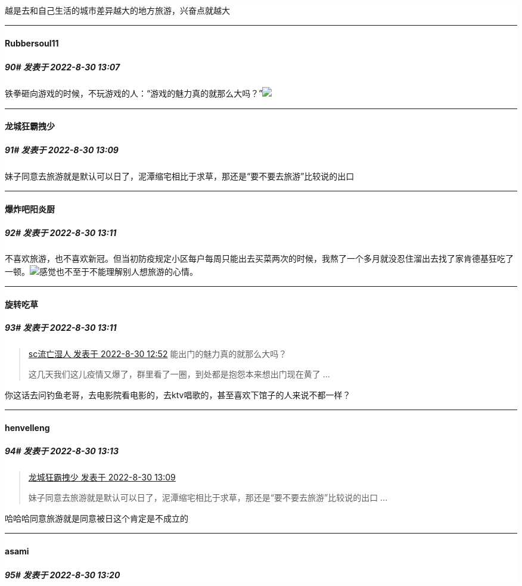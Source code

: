 越是去和自己生活的城市差异越大的地方旅游，兴奋点就越大

*****

####  Rubbersoul11  
##### 90#       发表于 2022-8-30 13:07

铁拳砸向游戏的时候，不玩游戏的人：“游戏的魅力真的就那么大吗？”<img src="https://static.saraba1st.com/image/smiley/face2017/037.png" referrerpolicy="no-referrer">



*****

####  龙城狂霸拽少  
##### 91#       发表于 2022-8-30 13:09

妹子同意去旅游就是默认可以日了，泥潭缩宅相比于求草，那还是“要不要去旅游”比较说的出口

*****

####  爆炸吧阳炎厨  
##### 92#       发表于 2022-8-30 13:11

不喜欢旅游，也不喜欢新冠。但当初防疫规定小区每户每周只能出去买菜两次的时候，我熬了一个多月就没忍住溜出去找了家肯德基狂吃了一顿。<img src="https://static.saraba1st.com/image/smiley/face2017/009.gif" referrerpolicy="no-referrer">感觉也不至于不能理解别人想旅游的心情。



*****

####  旋转吃草  
##### 93#       发表于 2022-8-30 13:11

<blockquote><a href="httphttps://bbs.saraba1st.com/2b/forum.php?mod=redirect&amp;goto=findpost&amp;pid=57272447&amp;ptid=2089947" target="_blank">sc流亡湿人 发表于 2022-8-30 12:52</a>
能出门的魅力真的就那么大吗？

这几天我们这儿疫情又爆了，群里看了一圈，到处都是抱怨本来想出门现在黄了 ...</blockquote>
你这话去问钓鱼老哥，去电影院看电影的，去ktv唱歌的，甚至喜欢下馆子的人来说不都一样？

*****

####  henvelleng  
##### 94#       发表于 2022-8-30 13:13

<blockquote><a href="httphttps://bbs.saraba1st.com/2b/forum.php?mod=redirect&amp;goto=findpost&amp;pid=57272664&amp;ptid=2089947" target="_blank">龙城狂霸拽少 发表于 2022-8-30 13:09</a>

妹子同意去旅游就是默认可以日了，泥潭缩宅相比于求草，那还是“要不要去旅游”比较说的出口 ...</blockquote>
哈哈哈同意旅游就是同意被日这个肯定是不成立的

*****

####  asami  
##### 95#       发表于 2022-8-30 13:20
